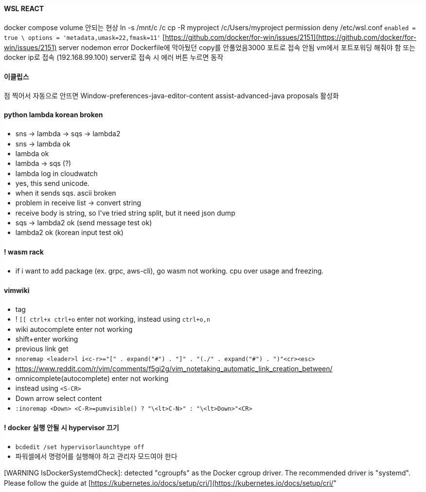 #### WSL REACT
docker compose volume 안되는 현상
ln -s /mnt/c /c
cp -R myproject /c/Users/myproject
permission deny
/etc/wsl.conf
`enabled = true \ options = 'metadata,umask=22,fmask=11'`
[https://github.com/docker/for-win/issues/2151](https://github.com/docker/for-win/issues/2151)
server nodemon error
Dockerfile에 막아뒀던 copy를 안풀었음3000 포트로 접속 안됨
vm에서 포트포워딩 해줘야 함
또는 docker ip로 접속 (192.168.99.100)
server로 접속 시 에러
버튼 누르면 동작

#### 이클립스
점 찍어서 자동으로 안뜨면
Window-preferences-java-editor-content assist-advanced-java proposals 활성화

#### python lambda korean broken
- sns -> lambda -> sqs -> lambda2
- sns -> lambda ok
- lambda ok
- lambda -> sqs (?)
 - lambda log in cloudwatch
 - yes, this send unicode.
 - when it sends sqs. ascii broken
 - problem in receive list -> convert string
  - receive body is string, so I've tried string split, but it need json dump
- sqs -> lambda2 ok (send message test ok)
- lambda2 ok (korean input test ok)

#### ! wasm rack
- if i want to add package (ex. grpc, aws-cli), go wasm not working. cpu over
 usage and freezing.

#### vimwiki
- tag
 - ! `[[ ctrl+x ctrl+o` enter not working, instead using `ctrl+o,n`
- wiki autocomplete enter not working
 - shift+enter working
- previous link get
 - `nnoremap <leader>l i<c-r>="[" . expand("#") . "]" . "(./" . expand("#") . ")"<cr><esc>`
 - https://www.reddit.com/r/vim/comments/f5gi2g/vim_notetaking_automatic_link_creation_between/
- omnicomplete(autocomplete) enter not working
- instead using `<S-CR>`
- Down arrow select content
 - `:inoremap <Down> <C-R>=pumvisible() ? "\<lt>C-N>" : "\<lt>Down>"<CR>`

#### ! docker 실행 안될 시 hypervisor 끄기
- `bcdedit /set hypervisorlaunchtype off`
- 파워셀에서 명령어를 실행해야 하고 관리자 모드여야 한다


[WARNING IsDockerSystemdCheck]: detected "cgroupfs" as the Docker cgroup driver. The recommended driver is "systemd". Please follow the guide at [https://kubernetes.io/docs/setup/cri/](https://kubernetes.io/docs/setup/cri/"